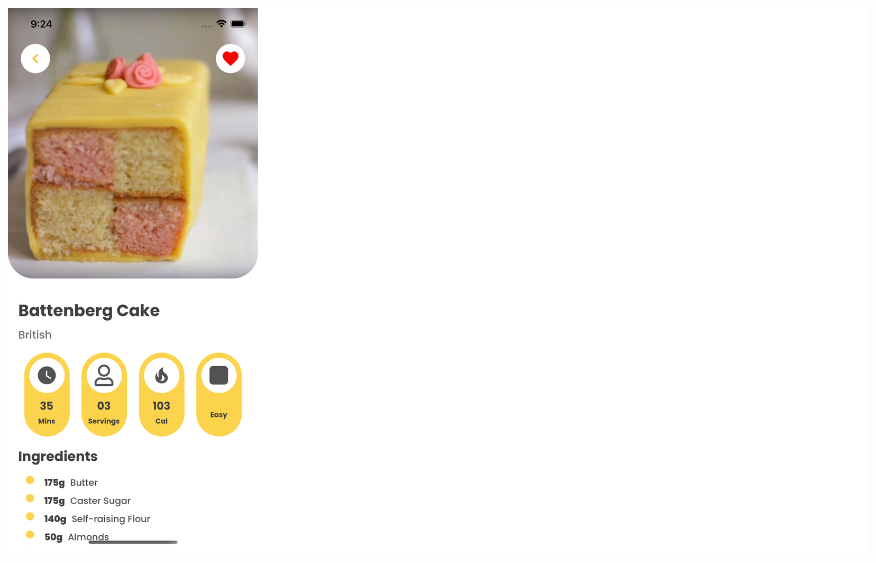  <img src="./client/src/assets/intro/foodFavorite.png" width="250" style="margin: 12">
</div>
<div style="display: flex; flex-wrap: wrap">